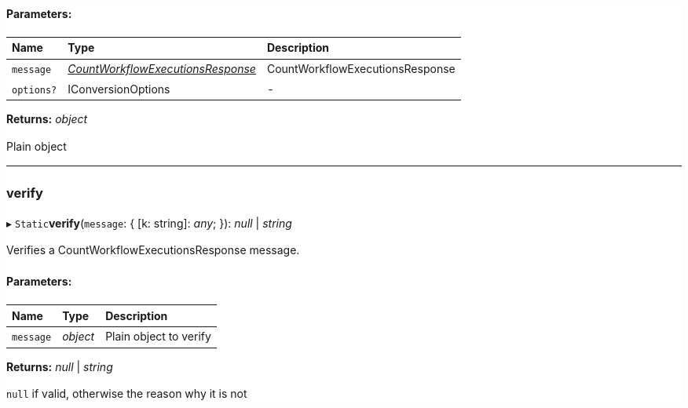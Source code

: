 #### Parameters:

Name | Type | Description |
:------ | :------ | :------ |
`message` | [*CountWorkflowExecutionsResponse*](proto.temporal.api.workflowservice.v1.countworkflowexecutionsresponse.md) | CountWorkflowExecutionsResponse   |
`options?` | IConversionOptions | - |

**Returns:** *object*

Plain object

___

### verify

▸ `Static`**verify**(`message`: { [k: string]: *any*;  }): *null* \| *string*

Verifies a CountWorkflowExecutionsResponse message.

#### Parameters:

Name | Type | Description |
:------ | :------ | :------ |
`message` | *object* | Plain object to verify   |

**Returns:** *null* \| *string*

`null` if valid, otherwise the reason why it is not

